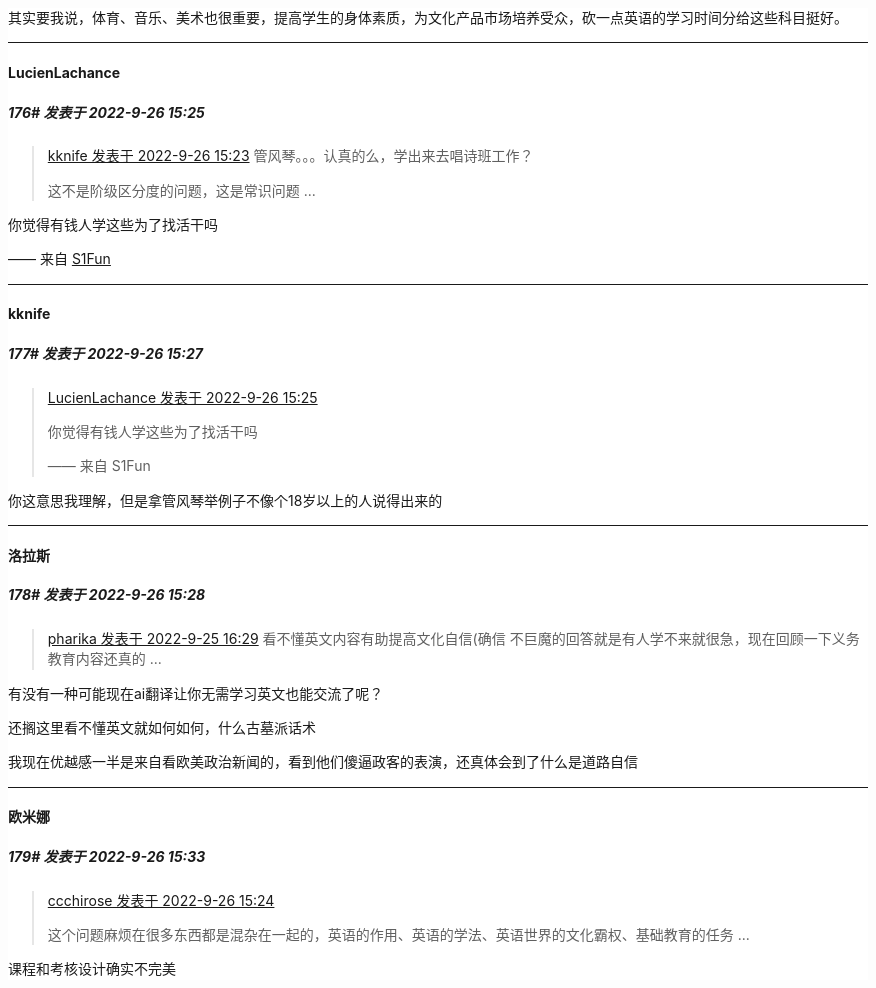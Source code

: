 其实要我说，体育、音乐、美术也很重要，提高学生的身体素质，为文化产品市场培养受众，砍一点英语的学习时间分给这些科目挺好。

*****

####  LucienLachance  
##### 176#       发表于 2022-9-26 15:25

<blockquote><a href="httphttps://bbs.saraba1st.com/2b/forum.php?mod=redirect&amp;goto=findpost&amp;pid=57657299&amp;ptid=2096563" target="_blank">kknife 发表于 2022-9-26 15:23</a>
管风琴。。。认真的么，学出来去唱诗班工作？

这不是阶级区分度的问题，这是常识问题 ...</blockquote>
你觉得有钱人学这些为了找活干吗

—— 来自 [S1Fun](https://s1fun.koalcat.com)

*****

####  kknife  
##### 177#       发表于 2022-9-26 15:27

<blockquote><a href="httphttps://bbs.saraba1st.com/2b/forum.php?mod=redirect&amp;goto=findpost&amp;pid=57657332&amp;ptid=2096563" target="_blank">LucienLachance 发表于 2022-9-26 15:25</a>

你觉得有钱人学这些为了找活干吗

—— 来自 S1Fun</blockquote>
你这意思我理解，但是拿管风琴举例子不像个18岁以上的人说得出来的

*****

####  洛拉斯  
##### 178#       发表于 2022-9-26 15:28

<blockquote><a href="httphttps://bbs.saraba1st.com/2b/forum.php?mod=redirect&amp;goto=findpost&amp;pid=57642491&amp;ptid=2096563" target="_blank">pharika 发表于 2022-9-25 16:29</a>
看不懂英文内容有助提高文化自信(确信
不巨魔的回答就是有人学不来就很急，现在回顾一下义务教育内容还真的 ...</blockquote>
有没有一种可能现在ai翻译让你无需学习英文也能交流了呢？

还搁这里看不懂英文就如何如何，什么古墓派话术

我现在优越感一半是来自看欧美政治新闻的，看到他们傻逼政客的表演，还真体会到了什么是道路自信



*****

####  欧米娜  
##### 179#       发表于 2022-9-26 15:33

<blockquote><a href="httphttps://bbs.saraba1st.com/2b/forum.php?mod=redirect&amp;goto=findpost&amp;pid=57657331&amp;ptid=2096563" target="_blank">ccchirose 发表于 2022-9-26 15:24</a>

这个问题麻烦在很多东西都是混杂在一起的，英语的作用、英语的学法、英语世界的文化霸权、基础教育的任务 ...</blockquote>
课程和考核设计确实不完美
